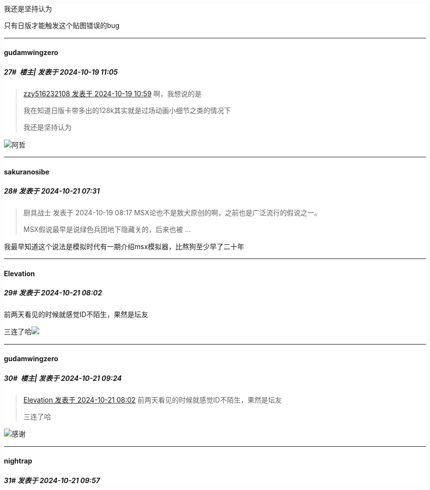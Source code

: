 我还是坚持认为

只有日版才能触发这个贴图错误的bug

*****

####  gudamwingzero  
##### 27#         楼主| 发表于 2024-10-19 11:05

<blockquote><a href="httphttps://bbs.saraba1st.com/2b/forum.php?mod=redirect&amp;goto=findpost&amp;pid=66489288&amp;ptid=2203668" target="_blank">zzy516232108 发表于 2024-10-19 10:59</a>
啊，我想说的是

我在知道日版卡带多出的128k其实就是过场动画小细节之类的情况下

我还是坚持认为</blockquote>
<img src="https://static.saraba1st.com/image/smiley/face2017/022.png" referrerpolicy="no-referrer">阿哲

*****

####  sakuranosibe  
##### 28#       发表于 2024-10-21 07:31

<blockquote>厨具战士 发表于 2024-10-19 08:17
MSX论也不是敖犬原创的啊，之前也是广泛流行的假说之一。

MSX假说最早是说绿色兵团地下隐藏关的，后来也被 ...</blockquote>
我最早知道这个说法是模拟时代有一期介绍msx模拟器，比熬狗至少早了二十年

*****

####  Elevation  
##### 29#       发表于 2024-10-21 08:02

前两天看见的时候就感觉ID不陌生，果然是坛友

三连了哈<img src="https://static.saraba1st.com/image/smiley/face2017/056.gif" referrerpolicy="no-referrer">

*****

####  gudamwingzero  
##### 30#         楼主| 发表于 2024-10-21 09:24

<blockquote><a href="httphttps://bbs.saraba1st.com/2b/forum.php?mod=redirect&amp;goto=findpost&amp;pid=66503046&amp;ptid=2203668" target="_blank">Elevation 发表于 2024-10-21 08:02</a>
前两天看见的时候就感觉ID不陌生，果然是坛友

三连了哈</blockquote>
<img src="https://static.saraba1st.com/image/smiley/face2017/057.png" referrerpolicy="no-referrer">感谢

*****

####  nightrap  
##### 31#       发表于 2024-10-21 09:57
